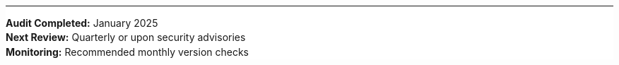 
---

**Audit Completed:** January 2025  
**Next Review:** Quarterly or upon security advisories  
**Monitoring:** Recommended monthly version checks